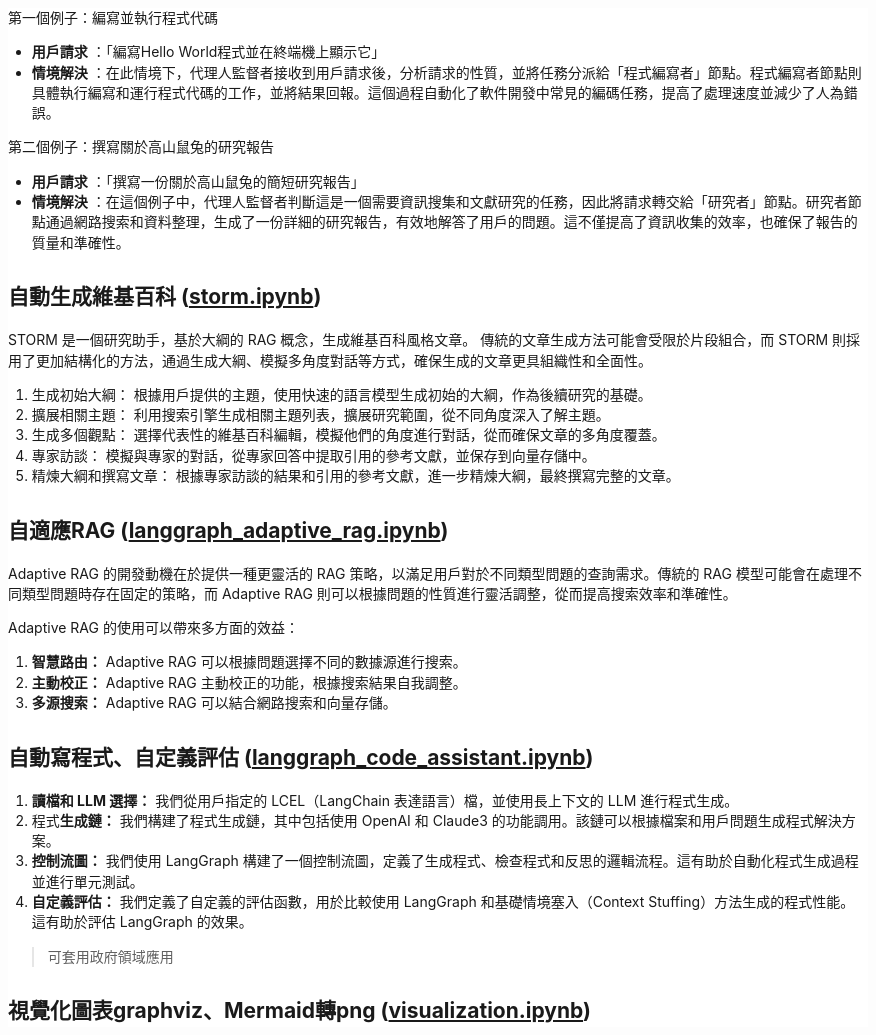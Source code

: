 第一個例子：編寫並執行程式代碼

* **用戶請求** ：「編寫Hello World程式並在終端機上顯示它」
* **情境解決** ：在此情境下，代理人監督者接收到用戶請求後，分析請求的性質，並將任務分派給「程式編寫者」節點。程式編寫者節點則具體執行編寫和運行程式代碼的工作，並將結果回報。這個過程自動化了軟件開發中常見的編碼任務，提高了處理速度並減少了人為錯誤。

第二個例子：撰寫關於高山鼠兔的研究報告

* **用戶請求** ：「撰寫一份關於高山鼠兔的簡短研究報告」
* **情境解決** ：在這個例子中，代理人監督者判斷這是一個需要資訊搜集和文獻研究的任務，因此將請求轉交給「研究者」節點。研究者節點通過網路搜索和資料整理，生成了一份詳細的研究報告，有效地解答了用戶的問題。這不僅提高了資訊收集的效率，也確保了報告的質量和準確性。

## 自動生成維基百科 ([storm.ipynb](https://github.com/langchain-ai/langgraph/blob/main/examples/storm/storm.ipynb))

STORM 是一個研究助手，基於大綱的 RAG 概念，生成維基百科風格文章。
傳統的文章生成方法可能會受限於片段組合，而 STORM 則採用了更加結構化的方法，通過生成大綱、模擬多角度對話等方式，確保生成的文章更具組織性和全面性。

1. 生成初始大綱： 根據用戶提供的主題，使用快速的語言模型生成初始的大綱，作為後續研究的基礎。
2. 擴展相關主題： 利用搜索引擎生成相關主題列表，擴展研究範圍，從不同角度深入了解主題。
3. 生成多個觀點： 選擇代表性的維基百科編輯，模擬他們的角度進行對話，從而確保文章的多角度覆蓋。
4. 專家訪談： 模擬與專家的對話，從專家回答中提取引用的參考文獻，並保存到向量存儲中。
5. 精煉大綱和撰寫文章： 根據專家訪談的結果和引用的參考文獻，進一步精煉大綱，最終撰寫完整的文章。

## 自適應RAG ([langgraph_adaptive_rag.ipynb](https://github.com/langchain-ai/langgraph/blob/main/examples/rag/langgraph_adaptive_rag.ipynb))

Adaptive RAG 的開發動機在於提供一種更靈活的 RAG 策略，以滿足用戶對於不同類型問題的查詢需求。傳統的 RAG 模型可能會在處理不同類型問題時存在固定的策略，而 Adaptive RAG 則可以根據問題的性質進行靈活調整，從而提高搜索效率和準確性。

Adaptive RAG 的使用可以帶來多方面的效益：

1. **智慧路由：** Adaptive RAG 可以根據問題選擇不同的數據源進行搜索。
2. **主動校正：** Adaptive RAG 主動校正的功能，根據搜索結果自我調整。
3. **多源搜索：** Adaptive RAG 可以結合網路搜索和向量存儲。

## 自動寫程式、自定義評估 ([langgraph_code_assistant.ipynb](https://github.com/langchain-ai/langgraph/blob/main/examples/code_assistant/langgraph_code_assistant.ipynb))

1. **讀檔和 LLM 選擇：** 我們從用戶指定的 LCEL（LangChain 表達語言）檔，並使用長上下文的 LLM 進行程式生成。
2. 程式**生成鏈：** 我們構建了程式生成鏈，其中包括使用 OpenAI 和 Claude3 的功能調用。該鏈可以根據檔案和用戶問題生成程式解決方案。
3. **控制流圖：** 我們使用 LangGraph 構建了一個控制流圖，定義了生成程式、檢查程式和反思的邏輯流程。這有助於自動化程式生成過程並進行單元測試。
4. **自定義評估：** 我們定義了自定義的評估函數，用於比較使用 LangGraph 和基礎情境塞入（Context Stuffing）方法生成的程式性能。這有助於評估 LangGraph 的效果。

> 可套用政府領域應用

## 視覺化圖表graphviz、Mermaid轉png ([visualization.ipynb](https://github.com/langchain-ai/langgraph/blob/main/examples/visualization.ipynb))

